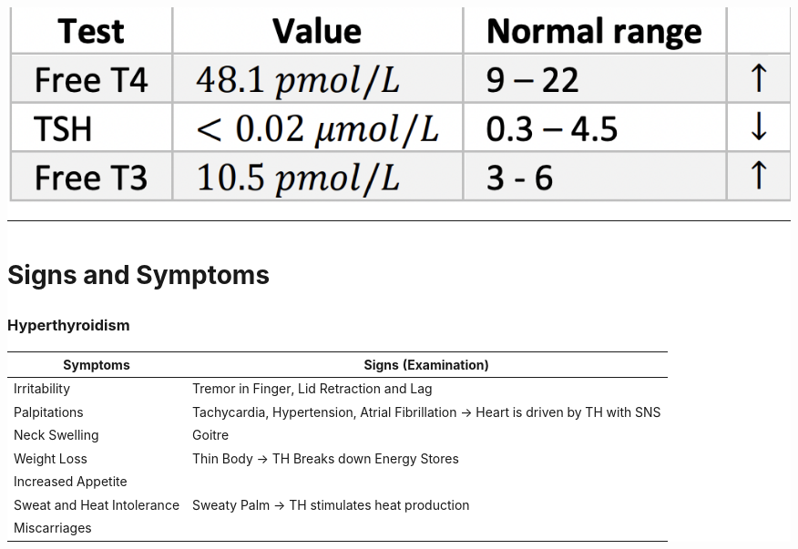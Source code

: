 ![Screenshot 2022-01-26 at 18.45.28.png](%5B017%5D%20Thyroid%20Disease%20I%20f1e1b1204a194df285423697456f74b6/Screenshot_2022-01-26_at_18.45.28.png)

---

# Signs and Symptoms

### Hyperthyroidism

| Symptoms | Signs (Examination) |
| --- | --- |
| Irritability | Tremor in Finger, Lid Retraction and Lag |
| Palpitations | Tachycardia, Hypertension, Atrial Fibrillation → Heart is driven by TH with SNS |
| Neck Swelling | Goitre |
| Weight Loss | Thin Body → TH Breaks down Energy Stores |
| Increased Appetite |  |
| Sweat and Heat Intolerance | Sweaty Palm → TH stimulates heat production |
| Miscarriages |  |
